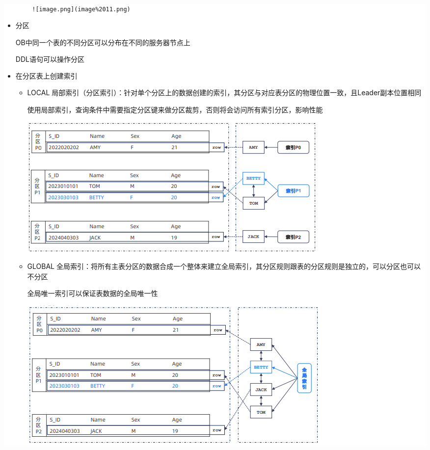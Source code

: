             ![image.png](image%2011.png)
            
- 分区
    
    OB中同一个表的不同分区可以分布在不同的服务器节点上
    
    DDL语句可以操作分区
    
- 在分区表上创建索引
    - LOCAL 局部索引（分区索引）：针对单个分区上的数据创建的索引，其分区与对应表分区的物理位置一致，且Leader副本位置相同
        
        使用局部索引，查询条件中需要指定分区键来做分区裁剪，否则将会访问所有索引分区，影响性能
        
        ![image.png](image%2012.png)
        
    - GLOBAL 全局索引：将所有主表分区的数据合成一个整体来建立全局索引，其分区规则跟表的分区规则是独立的，可以分区也可以不分区
        
        全局唯一索引可以保证表数据的全局唯一性
        
        ![image.png](image%2013.png)
        